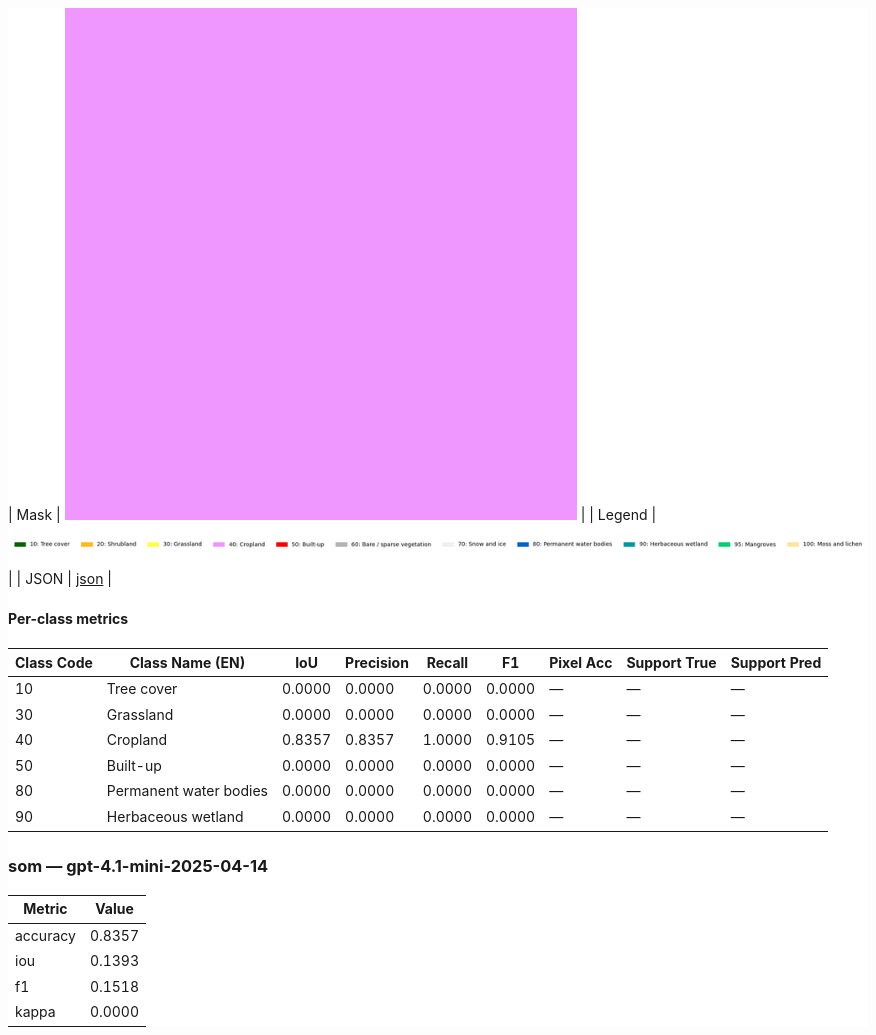 | Mask | ![](tile_0/som_vlm2wc_gpt-4.1-2025-04-14.png) |
| Legend | ![](tile_0/som_legend_gpt-4.1-2025-04-14.png) |
| JSON | [json](tile_0/som_mask_gpt-4.1-2025-04-14_vlm_categories.json) |

#### Per-class metrics

| Class Code | Class Name (EN) | IoU | Precision | Recall | F1 | Pixel Acc | Support True | Support Pred |
|------------|----------------|-----|-----------|--------|----|-----------|-------------|-------------|
| 10 | Tree cover | 0.0000 | 0.0000 | 0.0000 | 0.0000 | — | — | — |
| 30 | Grassland | 0.0000 | 0.0000 | 0.0000 | 0.0000 | — | — | — |
| 40 | Cropland | 0.8357 | 0.8357 | 1.0000 | 0.9105 | — | — | — |
| 50 | Built-up | 0.0000 | 0.0000 | 0.0000 | 0.0000 | — | — | — |
| 80 | Permanent water bodies | 0.0000 | 0.0000 | 0.0000 | 0.0000 | — | — | — |
| 90 | Herbaceous wetland | 0.0000 | 0.0000 | 0.0000 | 0.0000 | — | — | — |

### som — gpt-4.1-mini-2025-04-14
| Metric | Value |
|--------|-------|
| accuracy | 0.8357 |
| iou | 0.1393 |
| f1 | 0.1518 |
| kappa | 0.0000 |